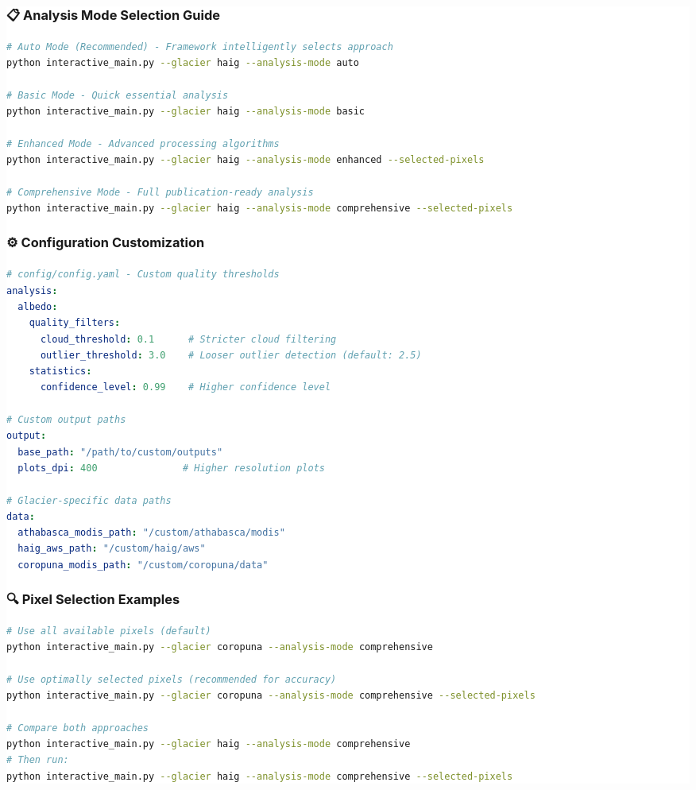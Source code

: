 ### 📋 Analysis Mode Selection Guide
```bash
# Auto Mode (Recommended) - Framework intelligently selects approach
python interactive_main.py --glacier haig --analysis-mode auto

# Basic Mode - Quick essential analysis
python interactive_main.py --glacier haig --analysis-mode basic

# Enhanced Mode - Advanced processing algorithms
python interactive_main.py --glacier haig --analysis-mode enhanced --selected-pixels

# Comprehensive Mode - Full publication-ready analysis
python interactive_main.py --glacier haig --analysis-mode comprehensive --selected-pixels
```

### ⚙️ Configuration Customization
```yaml
# config/config.yaml - Custom quality thresholds
analysis:
  albedo:
    quality_filters:
      cloud_threshold: 0.1      # Stricter cloud filtering
      outlier_threshold: 3.0    # Looser outlier detection (default: 2.5)
    statistics:
      confidence_level: 0.99    # Higher confidence level

# Custom output paths
output:
  base_path: "/path/to/custom/outputs"
  plots_dpi: 400               # Higher resolution plots
  
# Glacier-specific data paths
data:
  athabasca_modis_path: "/custom/athabasca/modis"
  haig_aws_path: "/custom/haig/aws"
  coropuna_modis_path: "/custom/coropuna/data"
```

### 🔍 Pixel Selection Examples
```bash
# Use all available pixels (default)
python interactive_main.py --glacier coropuna --analysis-mode comprehensive

# Use optimally selected pixels (recommended for accuracy)
python interactive_main.py --glacier coropuna --analysis-mode comprehensive --selected-pixels

# Compare both approaches
python interactive_main.py --glacier haig --analysis-mode comprehensive
# Then run:
python interactive_main.py --glacier haig --analysis-mode comprehensive --selected-pixels
```
